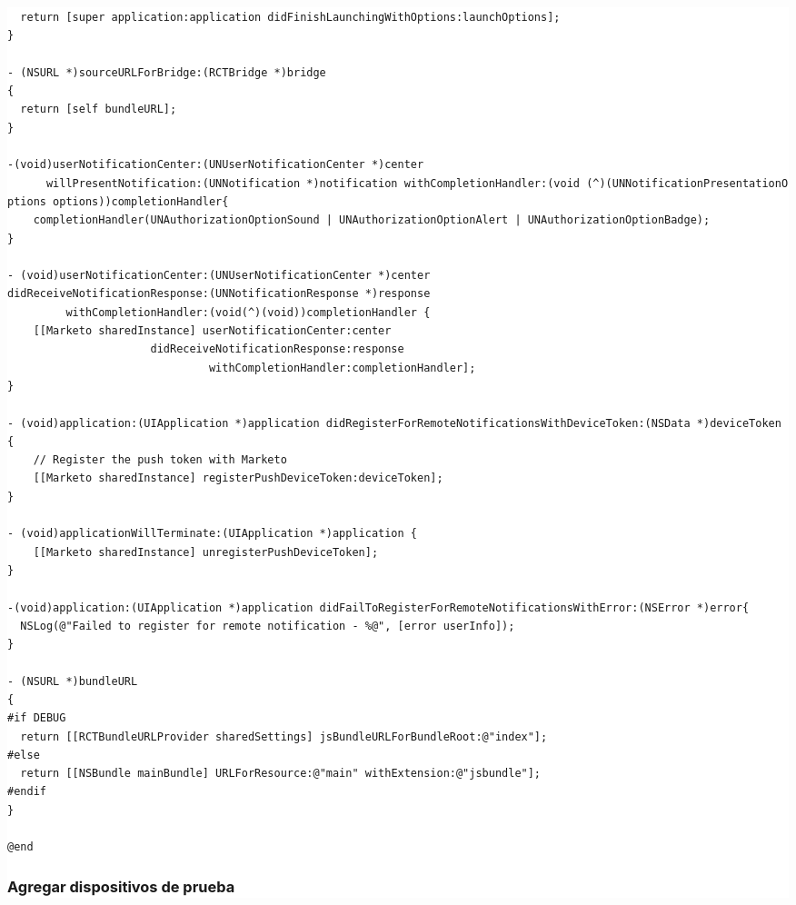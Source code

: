 ```
  return [super application:application didFinishLaunchingWithOptions:launchOptions];
}

- (NSURL *)sourceURLForBridge:(RCTBridge *)bridge
{
  return [self bundleURL];
}

-(void)userNotificationCenter:(UNUserNotificationCenter *)center
      willPresentNotification:(UNNotification *)notification withCompletionHandler:(void (^)(UNNotificationPresentationOptions options))completionHandler{
    completionHandler(UNAuthorizationOptionSound | UNAuthorizationOptionAlert | UNAuthorizationOptionBadge);
}

- (void)userNotificationCenter:(UNUserNotificationCenter *)center
didReceiveNotificationResponse:(UNNotificationResponse *)response
         withCompletionHandler:(void(^)(void))completionHandler {
    [[Marketo sharedInstance] userNotificationCenter:center
                      didReceiveNotificationResponse:response
                               withCompletionHandler:completionHandler];
}

- (void)application:(UIApplication *)application didRegisterForRemoteNotificationsWithDeviceToken:(NSData *)deviceToken {
    // Register the push token with Marketo
    [[Marketo sharedInstance] registerPushDeviceToken:deviceToken];
}

- (void)applicationWillTerminate:(UIApplication *)application {
    [[Marketo sharedInstance] unregisterPushDeviceToken];
}

-(void)application:(UIApplication *)application didFailToRegisterForRemoteNotificationsWithError:(NSError *)error{
  NSLog(@"Failed to register for remote notification - %@", [error userInfo]);
}

- (NSURL *)bundleURL
{
#if DEBUG
  return [[RCTBundleURLProvider sharedSettings] jsBundleURLForBundleRoot:@"index"];
#else
  return [[NSBundle mainBundle] URLForResource:@"main" withExtension:@"jsbundle"];
#endif
}

@end
```

### Agregar dispositivos de prueba
